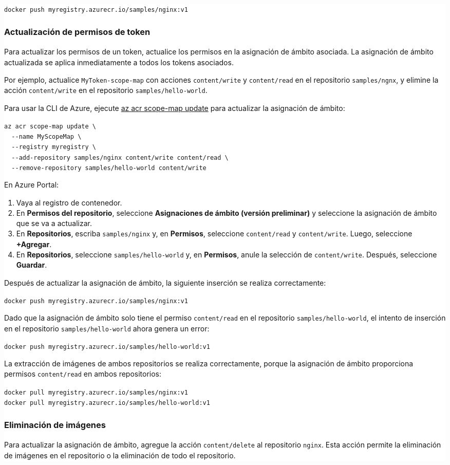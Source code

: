 ```bash
docker push myregistry.azurecr.io/samples/nginx:v1
```

### <a name="update-token-permissions"></a>Actualización de permisos de token

Para actualizar los permisos de un token, actualice los permisos en la asignación de ámbito asociada. La asignación de ámbito actualizada se aplica inmediatamente a todos los tokens asociados. 

Por ejemplo, actualice `MyToken-scope-map` con acciones `content/write` y `content/read` en el repositorio `samples/ngnx`, y elimine la acción `content/write` en el repositorio `samples/hello-world`.  

Para usar la CLI de Azure, ejecute [az acr scope-map update][az-acr-scope-map-update] para actualizar la asignación de ámbito:

```azurecli
az acr scope-map update \
  --name MyScopeMap \
  --registry myregistry \
  --add-repository samples/nginx content/write content/read \
  --remove-repository samples/hello-world content/write 
```

En Azure Portal:

1. Vaya al registro de contenedor.
1. En **Permisos del repositorio**, seleccione **Asignaciones de ámbito (versión preliminar)** y seleccione la asignación de ámbito que se va a actualizar.
1. En **Repositorios**, escriba `samples/nginx` y, en **Permisos**, seleccione `content/read` y `content/write`. Luego, seleccione **+Agregar**.
1. En **Repositorios**, seleccione `samples/hello-world` y, en **Permisos**, anule la selección de `content/write`. Después, seleccione **Guardar**.

Después de actualizar la asignación de ámbito, la siguiente inserción se realiza correctamente:

```bash
docker push myregistry.azurecr.io/samples/nginx:v1
```

Dado que la asignación de ámbito solo tiene el permiso `content/read` en el repositorio `samples/hello-world`, el intento de inserción en el repositorio `samples/hello-world` ahora genera un error:
 
```bash
docker push myregistry.azurecr.io/samples/hello-world:v1
```

La extracción de imágenes de ambos repositorios se realiza correctamente, porque la asignación de ámbito proporciona permisos `content/read` en ambos repositorios:

```bash
docker pull myregistry.azurecr.io/samples/nginx:v1
docker pull myregistry.azurecr.io/samples/hello-world:v1
```
### <a name="delete-images"></a>Eliminación de imágenes

Para actualizar la asignación de ámbito, agregue la acción `content/delete` al repositorio `nginx`. Esta acción permite la eliminación de imágenes en el repositorio o la eliminación de todo el repositorio.


[terms-of-use]: https://azure.microsoft.com/support/legal/preview-supplemental-terms/
[az-acr-login]: /cli/azure/acr#az_acr_login
[az-acr-repository]: /cli/azure/acr/repository/
[az-acr-repository-show-tags]: /cli/azure/acr/repository/#az_acr_repository_show_tags
[az-acr-repository-show-manifests]: /cli/azure/acr/repository/#az_acr_repository_show_manifests
[az-acr-repository-delete]: /cli/azure/acr/repository/#az_acr_repository_delete
[az-acr-scope-map]: /cli/azure/acr/scope-map/
[az-acr-scope-map-create]: /cli/azure/acr/scope-map/#az_acr_scope_map_create
[az-acr-scope-map-list]: /cli/azure/acr/scope-map/#az_acr_scope_map_show
[az-acr-scope-map-show]: /cli/azure/acr/scope-map/#az_acr_scope_map_list
[az-acr-scope-map-update]: /cli/azure/acr/scope-map/#az_acr_scope_map_update
[az-acr-scope-map-list]: /cli/azure/acr/scope-map/#az_acr_scope_map_list
[az-acr-token]: /cli/azure/acr/token/
[az-acr-token-show]: /cli/azure/acr/token/#az_acr_token_show
[az-acr-token-list]: /cli/azure/acr/token/#az_acr_token_list
[az-acr-token-delete]: /cli/azure/acr/token/#az_acr_token_delete
[az-acr-token-create]: /cli/azure/acr/token/#az_acr_token_create
[az-acr-token-update]: /cli/azure/acr/token/#az_acr_token_update
[az-acr-token-credential-generate]: /cli/azure/acr/token/credential/#az_acr_token_credential_generate